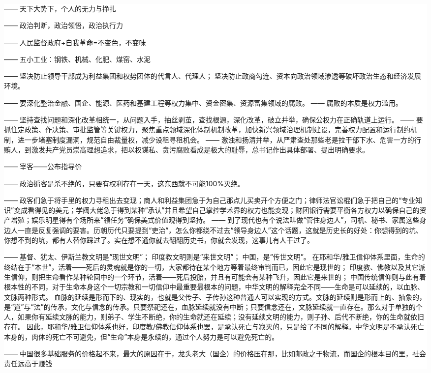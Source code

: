 ——
天下大势下，个人的无力与挣扎

——
政治判断，政治领悟，政治执行力

——
人民监督政府+自我革命=不变色，不变味

——
五小工业：钢铁、机械、化肥、煤窑、水泥

——
坚决防止领导干部成为利益集团和权势团体的代言人、代理人；
坚决防止政商勾连、资本向政治领域渗透等破坏政治生态和经济发展环境。

——
要深化整治金融、国企、能源、医药和基建工程等权力集中、资金密集、资源富集领域的腐败。
——
腐败的本质是权力滥用。

——
坚持查找问题和深化改革相统一，从问题入手，抽丝剥茧，查找根源，深化改革，破立并举，确保公权力在正确轨道上运行。
——
要抓住定政策、作决策、审批监管等关键权力，聚焦重点领域深化体制机制改革，加快新兴领域治理机制建设，完善权力配置和运行制约机制，进一步堵塞制度漏洞，规范自由裁量权，减少设租寻租机会。
——
激浊和扬清并举，从严肃查处那些老是拉干部下水、危害一方的行贿人，到激发共产党员崇高理想追求，把以权谋私、贪污腐败看成是极大的耻辱，总书记作出具体部署、提出明确要求。

——
宰客——公布指导价

——
政治掮客是杀不绝的，只要有权利存在一天，这东西就不可能100%灭绝。

——
政客们急于将手里的权力寻租出去变现；商人和利益集团急于为自己那点儿买卖开个方便之门；律师法官讼棍们急于把自己的“专业知识”变成看得见的美元；学阀大佬急于得到某种“承认”并且希望自己掌控学术界的权力也能变现；财团银行需要平衡各方权力以确保自己的资产增殖；娱乐明星得有个场所来“领任务”确保美式价值观得到坚持。
——
到了现代也有个说法叫做“管住身边人”，司机、秘书、家属这些身边人一直是反复强调的要害。历朝历代只要提到“吏治”，怎么你都绕不过去“领导身边人”这个话题，这就是历史长的好处：你想得到的坑、你想不到的坑，都有人替你踩过了。实在想不通你就去翻翻历史书，你就会发现，这事儿有人干过了。

——
基督、犹太、伊斯兰教文明是“现世文明”；
印度教文明则是“来世文明”；
中国，是“传世文明”。
在耶和华/雅卫信仰体系里面，生命的终结在于“本世”，活着——死后的灵魂就是你的一切，大家都待在某个地方等着最终审判而已，因此它是现世的；
印度教、佛教以及其它派生信仰，则把生命看作某种轮回中的一个环节，活着——死后投胎，并且有可能会有某种飞升，因此它是来世的；
中国传统信仰则与此有着根本性的不同，对于生命本身这个一切宗教和一切信仰中最重要最根本的问题，中华文明的解释完全不同——生命是可以延续的，以血脉、文脉两种形式。
血脉的延续是形而下的、现实的，也就是父传子、子传孙这种普通人可以实现的方式。文脉的延续则是形而上的、抽象的，是“道”与“法”的传承，文化与信念的传承。只要祭祀还在，血脉延续就没有中断；只要信念还在，文脉延续就一直存在。那么对于单独的个人，如果你有延续文脉的能力，则弟子、学生不断绝，你的生命就还在延续；没有延续文明的能力，则子孙、后代不断绝，你的生命就依旧存在。
因此，耶和华/雅卫信仰体系也好，印度教/佛教信仰体系也罢，是承认死亡与寂灭的，只是给了不同的解释。中华文明是不承认死亡本身的，肉体的死亡不可避免，但“生命”本身是永续的，通过个人努力是可以避免死亡的。

——
中国很多基础服务的价格起不来，最大的原因在于，龙头老大（国企）的价格压在那，比如邮政之于物流，而国企的根本目的里，社会责任远高于赚钱
